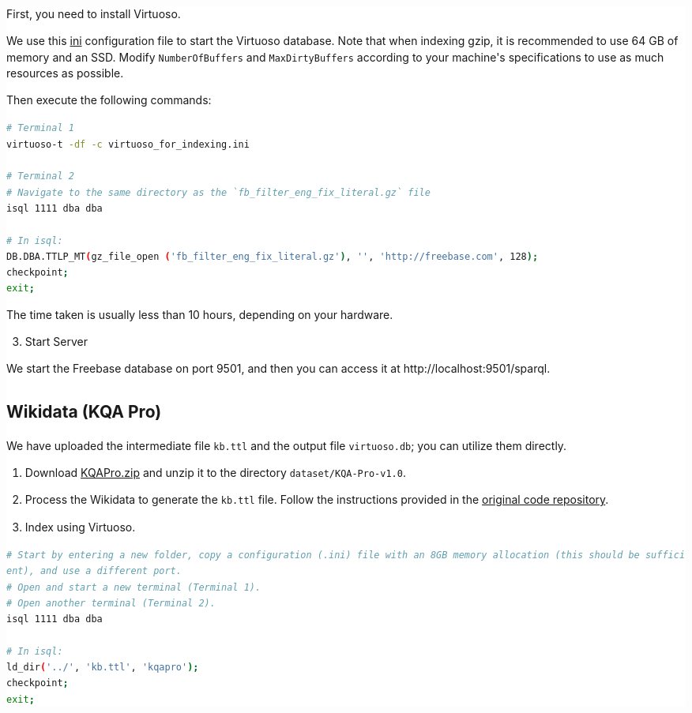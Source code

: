 First, you need to install Virtuoso.

We use this [ini](../tool_prepare/virtuoso_for_indexing.ini) configuration file to start the Virtuoso database. Note that when indexing gzip, it is recommended to use 64 GB of memory and an SSD. Modify `NumberOfBuffers` and `MaxDirtyBuffers` according to your machine's specifications to use as much resources as possible.

Then execute the following commands:

```bash
# Terminal 1
virtuoso-t -df -c virtuoso_for_indexing.ini

# Terminal 2
# Navigate to the same directory as the `fb_filter_eng_fix_literal.gz` file
isql 1111 dba dba

# In isql:
DB.DBA.TTLP_MT(gz_file_open ('fb_filter_eng_fix_literal.gz'), '', 'http://freebase.com', 128);
checkpoint;
exit;
```

The time taken is usually less than 10 hours, depending on your hardware.

3. Start Server

We start the Freebase database on port 9501, and then you can access it at http://localhost:9501/sparql.


## Wikidata (KQA Pro)

We have uploaded the intermediate file `kb.ttl` and the output file `virtuoso.db`; you can utilize them directly.

1. Download [KQAPro.zip](https://github.com/shijx12/KQAPro_Baselines) and unzip it to the directory `dataset/KQA-Pro-v1.0`.

2. Process the Wikidata to generate the `kb.ttl` file. Follow the instructions provided in the [original code repository](https://github.com/shijx12/KQAPro_Baselines/tree/master/Bart_SPARQL).

3. Index using Virtuoso.

```bash
# Start by entering a new folder, copy a configuration (.ini) file with an 8GB memory allocation (this should be sufficient), and use a different port. 
# Open and start a new terminal (Terminal 1).
# Open another terminal (Terminal 2).
isql 1111 dba dba

# In isql:
ld_dir('../', 'kb.ttl', 'kqapro');
checkpoint;
exit;
```
